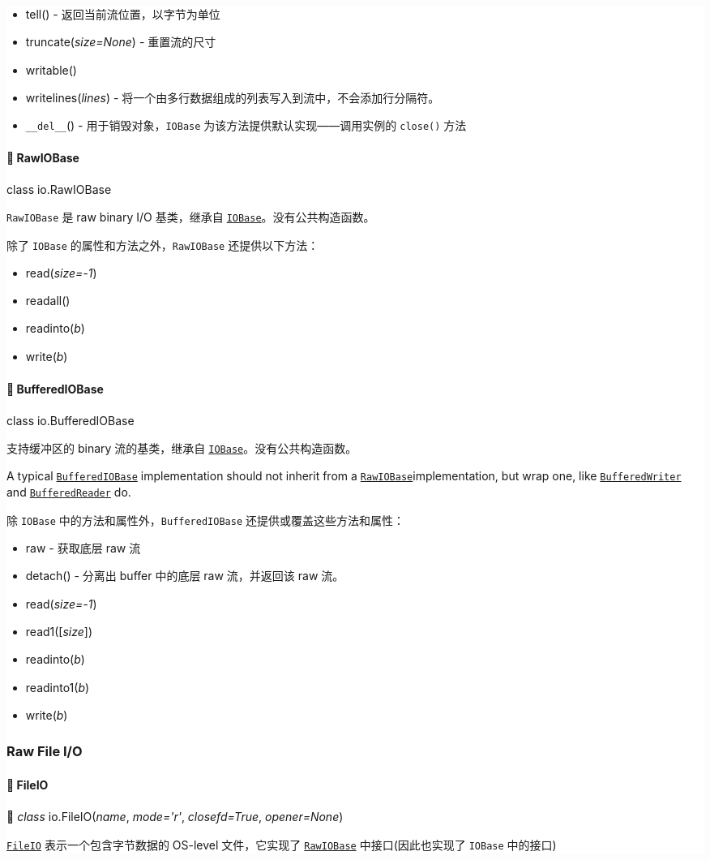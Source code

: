 - tell() - 返回当前流位置，以字节为单位

- truncate(*size=None*) - 重置流的尺寸

- writable()

- writelines(*lines*) - 将一个由多行数据组成的列表写入到流中，不会添加行分隔符。

- `__del__`() - 用于销毁对象，`IOBase` 为该方法提供默认实现——调用实例的 `close()` 方法

#### 📐 RawIOBase

class io.RawIOBase

`RawIOBase` 是 raw binary I/O 基类，继承自 [`IOBase`](https://docs.python.org/3.7/library/io.html#io.IOBase)。没有公共构造函数。

除了 `IOBase` 的属性和方法之外，`RawIOBase` 还提供以下方法：

- read(*size=-1*)

- readall()

- readinto(*b*)

- write(*b*)

#### 📐 BufferedIOBase

class io.BufferedIOBase

支持缓冲区的 binary 流的基类，继承自 [`IOBase`](https://docs.python.org/3.7/library/io.html#io.IOBase)。没有公共构造函数。

A typical [`BufferedIOBase`](https://docs.python.org/3.7/library/io.html#io.BufferedIOBase) implementation should not inherit from a [`RawIOBase`](https://docs.python.org/3.7/library/io.html#io.RawIOBase)implementation, but wrap one, like [`BufferedWriter`](https://docs.python.org/3.7/library/io.html#io.BufferedWriter) and [`BufferedReader`](https://docs.python.org/3.7/library/io.html#io.BufferedReader) do.

除 `IOBase` 中的方法和属性外，`BufferedIOBase` 还提供或覆盖这些方法和属性：

- raw - 获取底层 raw 流

- detach() - 分离出 buffer 中的底层 raw 流，并返回该 raw 流。

- read(*size=-1*) 

- read1([*size*])

- readinto(*b*)

- readinto1(*b*)

- write(*b*)

### Raw File I/O

#### 📐 FileIO

🔨 *class* io.FileIO(*name*, *mode='r'*, *closefd=True*, *opener=None*)

[`FileIO`](https://docs.python.org/3.7/library/io.html#io.FileIO) 表示一个包含字节数据的 OS-level 文件，它实现了 [`RawIOBase`](https://docs.python.org/3.7/library/io.html#io.RawIOBase) 中接口(因此也实现了 `IOBase` 中的接口)
